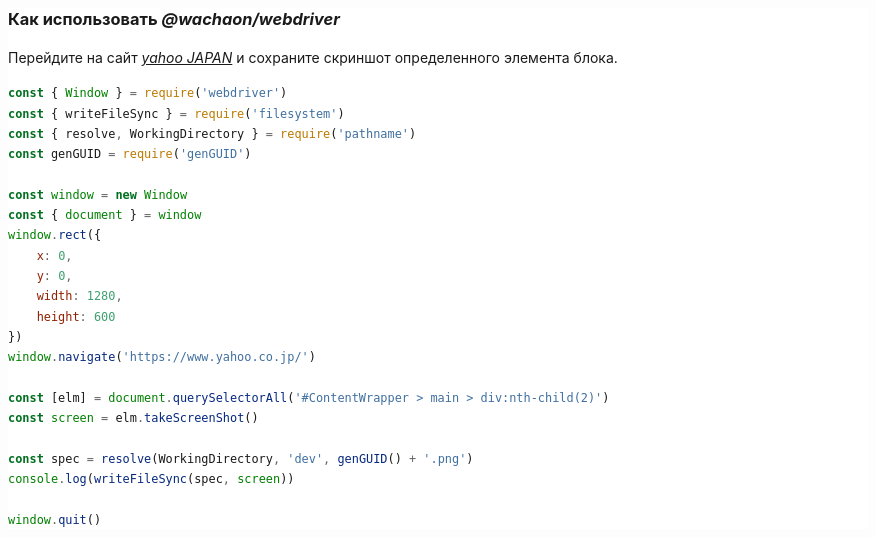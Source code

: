 ### Как использовать *@wachaon/webdriver*

Перейдите на сайт [*yahoo JAPAN*](https://www.yahoo.co.jp/) и сохраните скриншот определенного элемента блока.

```javascript
const { Window } = require('webdriver')
const { writeFileSync } = require('filesystem')
const { resolve, WorkingDirectory } = require('pathname')
const genGUID = require('genGUID')

const window = new Window
const { document } = window
window.rect({
    x: 0,
    y: 0,
    width: 1280,
    height: 600
})
window.navigate('https://www.yahoo.co.jp/')

const [elm] = document.querySelectorAll('#ContentWrapper > main > div:nth-child(2)')
const screen = elm.takeScreenShot()

const spec = resolve(WorkingDirectory, 'dev', genGUID() + '.png')
console.log(writeFileSync(spec, screen))

window.quit()
```
